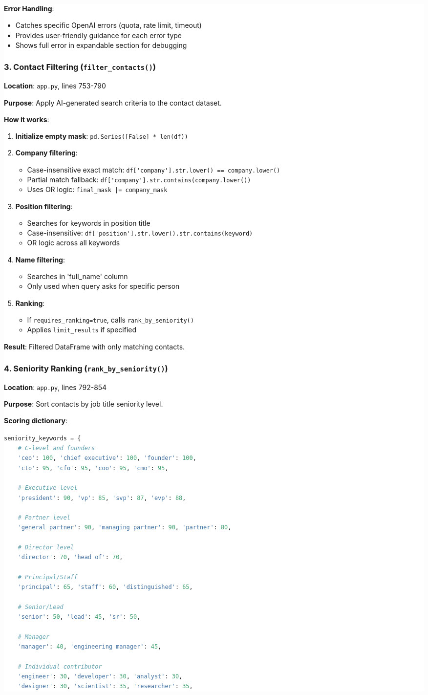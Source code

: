 **Error Handling**:
- Catches specific OpenAI errors (quota, rate limit, timeout)
- Provides user-friendly guidance for each error type
- Shows full error in expandable section for debugging

### 3. Contact Filtering (`filter_contacts()`)

**Location**: `app.py`, lines 753-790

**Purpose**: Apply AI-generated search criteria to the contact dataset.

**How it works**:

1. **Initialize empty mask**: `pd.Series([False] * len(df))`

2. **Company filtering**:
   - Case-insensitive exact match: `df['company'].str.lower() == company.lower()`
   - Partial match fallback: `df['company'].str.contains(company.lower())`
   - Uses OR logic: `final_mask |= company_mask`

3. **Position filtering**:
   - Searches for keywords in position title
   - Case-insensitive: `df['position'].str.lower().str.contains(keyword)`
   - OR logic across all keywords

4. **Name filtering**:
   - Searches in 'full_name' column
   - Only used when query asks for specific person

5. **Ranking**:
   - If `requires_ranking=true`, calls `rank_by_seniority()`
   - Applies `limit_results` if specified

**Result**: Filtered DataFrame with only matching contacts.

### 4. Seniority Ranking (`rank_by_seniority()`)

**Location**: `app.py`, lines 792-854

**Purpose**: Sort contacts by job title seniority level.

**Scoring dictionary**:
```python
seniority_keywords = {
    # C-level and founders
    'ceo': 100, 'chief executive': 100, 'founder': 100,
    'cto': 95, 'cfo': 95, 'coo': 95, 'cmo': 95,

    # Executive level
    'president': 90, 'vp': 85, 'svp': 87, 'evp': 88,

    # Partner level
    'general partner': 90, 'managing partner': 90, 'partner': 80,

    # Director level
    'director': 70, 'head of': 70,

    # Principal/Staff
    'principal': 65, 'staff': 60, 'distinguished': 65,

    # Senior/Lead
    'senior': 50, 'lead': 45, 'sr': 50,

    # Manager
    'manager': 40, 'engineering manager': 45,

    # Individual contributor
    'engineer': 30, 'developer': 30, 'analyst': 30,
    'designer': 30, 'scientist': 35, 'researcher': 35,
```
